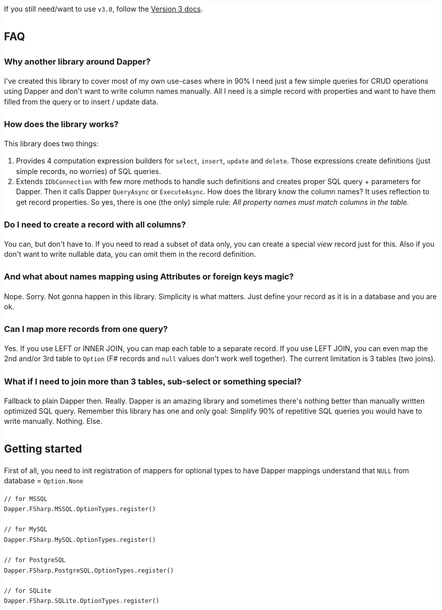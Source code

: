 If you still need/want to use `v3.0`, follow the [Version 3 docs](README_v3.md).


## FAQ

### Why another library around Dapper?
I've created this library to cover most of my own use-cases where in 90% I need just a few simple queries for CRUD operations using Dapper and don't want to write column names manually. All I need is a simple record with properties and want to have them filled from the query or to insert / update data.

### How does the library works?
This library does two things:

1. Provides 4 computation expression builders for `select`, `insert`, `update` and `delete`. Those expressions create definitions (just simple records, no worries) of SQL queries.
2. Extends `IDbConnection` with few more methods to handle such definitions and creates proper SQL query + parameters for Dapper. Then it calls Dapper `QueryAsync` or `ExecuteAsync`. How does the library know the column names? It uses reflection to get record properties. So yes, there is one (the only) simple rule: *All property names must match columns in the table.*

### Do I need to create a record with all columns?
You can, but don't have to. If you need to read a subset of data only, you can create a special *view* record just for this. Also if you don't want to write nullable data, you can omit them in the record definition.

### And what about names mapping using Attributes or foreign keys magic?
Nope. Sorry. Not gonna happen in this library. Simplicity is what matters. Just define your record as it is in a database and you are ok.

### Can I map more records from one query?
Yes. If you use LEFT or INNER JOIN, you can map each table to a separate record. If you use LEFT JOIN, you can even map the 2nd and/or 3rd table to `Option` (F# records and `null` values don't work well together). The current limitation is 3 tables (two joins).

### What if I need to join more than 3 tables, sub-select or something special?
Fallback to plain Dapper then. Really. Dapper is an amazing library and sometimes there's nothing better than manually written optimized SQL query. Remember this library has one and only goal: Simplify 90% of repetitive SQL queries you would have to write manually. Nothing. Else.

## Getting started

First of all, you need to init registration of mappers for optional types to have Dapper mappings understand that `NULL` from database = `Option.None`

```f#
// for MSSQL
Dapper.FSharp.MSSQL.OptionTypes.register()

// for MySQL
Dapper.FSharp.MySQL.OptionTypes.register()

// for PostgreSQL
Dapper.FSharp.PostgreSQL.OptionTypes.register()

// for SQLite
Dapper.FSharp.SQLite.OptionTypes.register()
```
